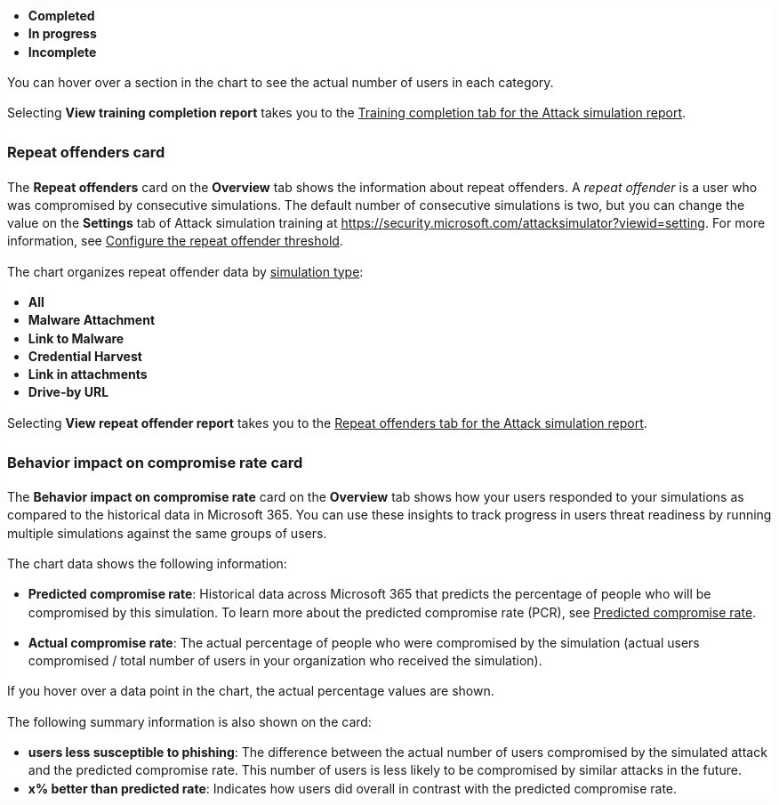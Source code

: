 - **Completed**
- **In progress**
- **Incomplete**

You can hover over a section in the chart to see the actual number of users in each category.

Selecting **View training completion report** takes you to the [Training completion tab for the Attack simulation report](#training-completion-tab-for-the-attack-simulation-report).

### Repeat offenders card

The **Repeat offenders** card on the **Overview** tab shows the information about repeat offenders. A _repeat offender_ is a user who was compromised by consecutive simulations. The default number of consecutive simulations is two, but you can change the value on the **Settings** tab of Attack simulation training at <https://security.microsoft.com/attacksimulator?viewid=setting>. For more information, see [Configure the repeat offender threshold](attack-simulation-training-settings.md#configure-the-repeat-offender-threshold).

The chart organizes repeat offender data by [simulation type](attack-simulation-training-simulations.md#select-a-social-engineering-technique):

- **All**
- **Malware Attachment**
- **Link to Malware**
- **Credential Harvest**
- **Link in attachments**
- **Drive-by URL**

Selecting **View repeat offender report** takes you to the [Repeat offenders tab for the Attack simulation report](#repeat-offenders-tab-for-the-attack-simulation-report).

### Behavior impact on compromise rate card

The **Behavior impact on compromise rate** card on the **Overview** tab shows how your users responded to your simulations as compared to the historical data in Microsoft 365. You can use these insights to track progress in users threat readiness by running multiple simulations against the same groups of users.

The chart data shows the following information:

- **Predicted compromise rate**: Historical data across Microsoft 365 that predicts the percentage of people who will be compromised by this simulation. To learn more about the predicted compromise rate (PCR), see [Predicted compromise rate](attack-simulation-training-get-started.md#predicted-compromise-rate).

- **Actual compromise rate**: The actual percentage of people who were compromised by the simulation (actual users compromised / total number of users in your organization who received the simulation).

If you hover over a data point in the chart, the actual percentage values are shown.

The following summary information is also shown on the card:

- **users less susceptible to phishing**: The difference between the actual number of users compromised by the simulated attack and the predicted compromise rate. This number of users is less likely to be compromised by similar attacks in the future.
- **x% better than predicted rate**: Indicates how users did overall in contrast with the predicted compromise rate.

